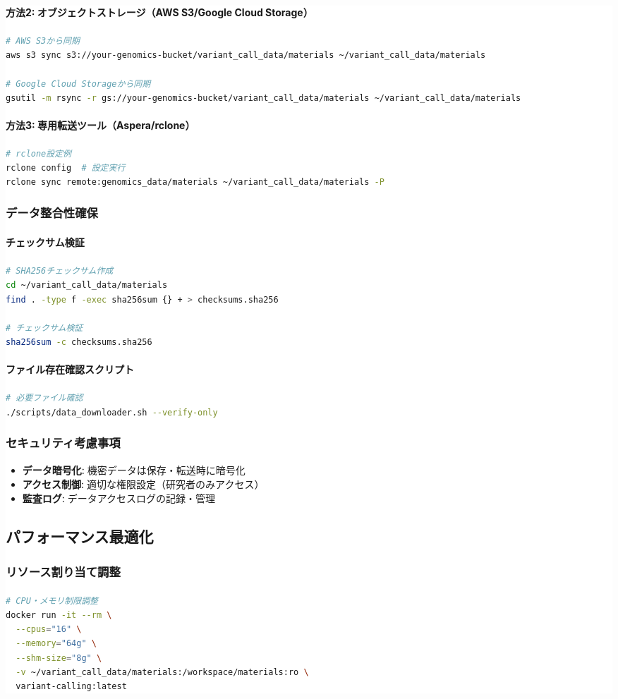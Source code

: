 #### 方法2: オブジェクトストレージ（AWS S3/Google Cloud Storage）
```bash
# AWS S3から同期
aws s3 sync s3://your-genomics-bucket/variant_call_data/materials ~/variant_call_data/materials

# Google Cloud Storageから同期
gsutil -m rsync -r gs://your-genomics-bucket/variant_call_data/materials ~/variant_call_data/materials
```

#### 方法3: 専用転送ツール（Aspera/rclone）
```bash
# rclone設定例
rclone config  # 設定実行
rclone sync remote:genomics_data/materials ~/variant_call_data/materials -P
```

### データ整合性確保

#### チェックサム検証
```bash
# SHA256チェックサム作成
cd ~/variant_call_data/materials
find . -type f -exec sha256sum {} + > checksums.sha256

# チェックサム検証
sha256sum -c checksums.sha256
```

#### ファイル存在確認スクリプト
```bash
# 必要ファイル確認
./scripts/data_downloader.sh --verify-only
```

### セキュリティ考慮事項

- **データ暗号化**: 機密データは保存・転送時に暗号化
- **アクセス制御**: 適切な権限設定（研究者のみアクセス）
- **監査ログ**: データアクセスログの記録・管理

## パフォーマンス最適化

### リソース割り当て調整
```bash
# CPU・メモリ制限調整
docker run -it --rm \
  --cpus="16" \
  --memory="64g" \
  --shm-size="8g" \
  -v ~/variant_call_data/materials:/workspace/materials:ro \
  variant-calling:latest
```
